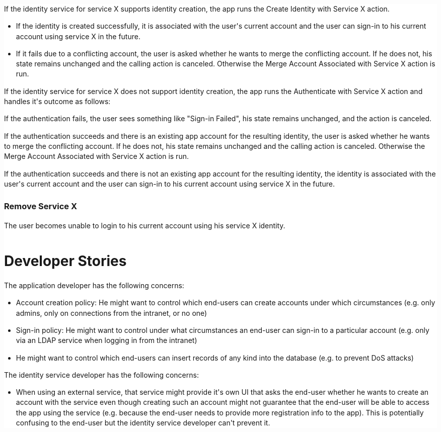 If the identity service for service X supports identity creation, the app runs
the Create Identity with Service X action. 

* If the identity is created successfully, it is associated with the user's
current account and the user can sign-in to his current account using service
X in the future.
  
* If it fails due to a conflicting account, the user is asked whether he wants
to merge the conflicting account. If he does not, his state remains unchanged
and the calling action is canceled. Otherwise the Merge Account Associated
with Service X action is run.   

If the identity service for service X does not support identity creation, the
app runs the Authenticate with Service X action and handles it's outcome as
follows:

If the authentication fails, the user sees something like "Sign-in Failed", his
state remains unchanged, and the action is canceled.

If the authentication succeeds and there is an existing app account for the
resulting identity, the user is asked whether he wants to merge the conflicting
account. If he does not, his state remains unchanged and the calling action is
canceled. Otherwise the Merge Account Associated with Service X action is run.   

If the authentication succeeds and there is not an existing app account for the
resulting identity, the identity is associated with the user's current account
and the user can sign-in to his current account using service X in the future.

### Remove Service X

The user becomes unable to login to his current account using his service X
identity.

# Developer Stories

The application developer has the following concerns:

* Account creation policy: He might want to control which end-users can create
accounts under which circumstances (e.g. only admins, only on connections from
the intranet, or no one)

* Sign-in policy: He might want to control under what circumstances an end-user
can sign-in to a particular account (e.g. only via an LDAP service when logging
in from the intranet)

* He might want to control which end-users can insert records of any kind into
the database (e.g. to prevent DoS attacks)

The identity service developer has the following concerns:

* When using an external service, that service might provide it's own UI that
asks the end-user whether he wants to create an account with the service even
though creating such an account might not guarantee that the end-user will be
able to access the app using the service (e.g. because the end-user needs to
provide more registration info to the app). This is potentially confusing to
the end-user but the identity service developer can't prevent it.
